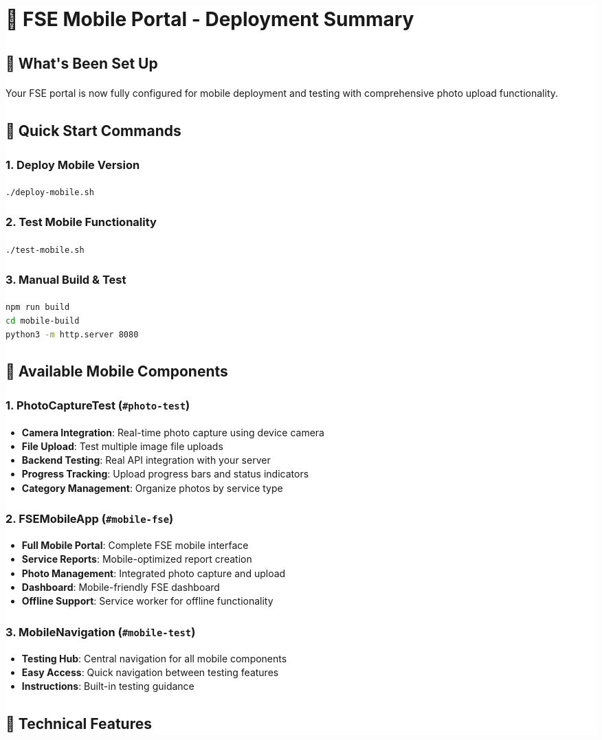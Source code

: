 # 📱 FSE Mobile Portal - Deployment Summary

## 🎯 What's Been Set Up

Your FSE portal is now fully configured for mobile deployment and testing with comprehensive photo upload functionality.

## 🚀 Quick Start Commands

### 1. Deploy Mobile Version
```bash
./deploy-mobile.sh
```

### 2. Test Mobile Functionality
```bash
./test-mobile.sh
```

### 3. Manual Build & Test
```bash
npm run build
cd mobile-build
python3 -m http.server 8080
```

## 📱 Available Mobile Components

### 1. **PhotoCaptureTest** (`#photo-test`)
- **Camera Integration**: Real-time photo capture using device camera
- **File Upload**: Test multiple image file uploads
- **Backend Testing**: Real API integration with your server
- **Progress Tracking**: Upload progress bars and status indicators
- **Category Management**: Organize photos by service type

### 2. **FSEMobileApp** (`#mobile-fse`)
- **Full Mobile Portal**: Complete FSE mobile interface
- **Service Reports**: Mobile-optimized report creation
- **Photo Management**: Integrated photo capture and upload
- **Dashboard**: Mobile-friendly FSE dashboard
- **Offline Support**: Service worker for offline functionality

### 3. **MobileNavigation** (`#mobile-test`)
- **Testing Hub**: Central navigation for all mobile components
- **Easy Access**: Quick navigation between testing features
- **Instructions**: Built-in testing guidance

## 🔧 Technical Features
